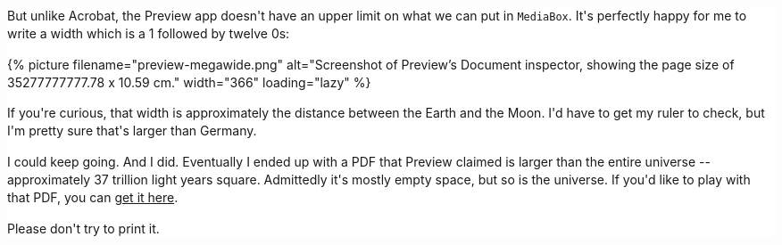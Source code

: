 But unlike Acrobat, the Preview app doesn't have an upper limit on what we can put in `MediaBox`.
It's perfectly happy for me to write a width which is a 1 followed by twelve 0s:

{%
  picture
  filename="preview-megawide.png"
  alt="Screenshot of Preview’s Document inspector, showing the page size of 35277777777.78 x 10.59 cm."
  width="366"
  loading="lazy"
%}

If you're curious, that width is approximately the distance between the Earth and the Moon.
I'd have to get my ruler to check, but I'm pretty sure that's larger than Germany.

I could keep going.
And I did.
Eventually I ended up with a PDF that Preview claimed is larger than the entire universe -- approximately 37 trillion light years square.
Admittedly it's mostly empty space, but so is the universe.
If you'd like to play with that PDF, you can [get it here](/files/2024/universe.pdf).

Please don't try to print it.

[so]: https://stackoverflow.com/a/59927201/1558022


[ps]: https://codegolf.stackexchange.com/a/48938/13285
[tw_2007]: https://twitter.com/hassmanm/status/303086542
[wikipedia]: https://en.wikipedia.org/wiki/PDF#:~:text=Page%20dimensions%20are%20not%20limited%20by%20the%20format%20itself
[spec]: https://web.archive.org/web/20081001170454/https://www.adobe.com/devnet/acrobat/pdfs/pdf_reference_1-7.pdf
[pdf_2.0]: https://developer.adobe.com/document-services/docs/assets/5b15559b96303194340b99820d3a70fa/PDF_ISO_32000-2.pdf
[callas]: https://help.callassoftware.com/a/798383-how-to-create-a-simple-pdf-file